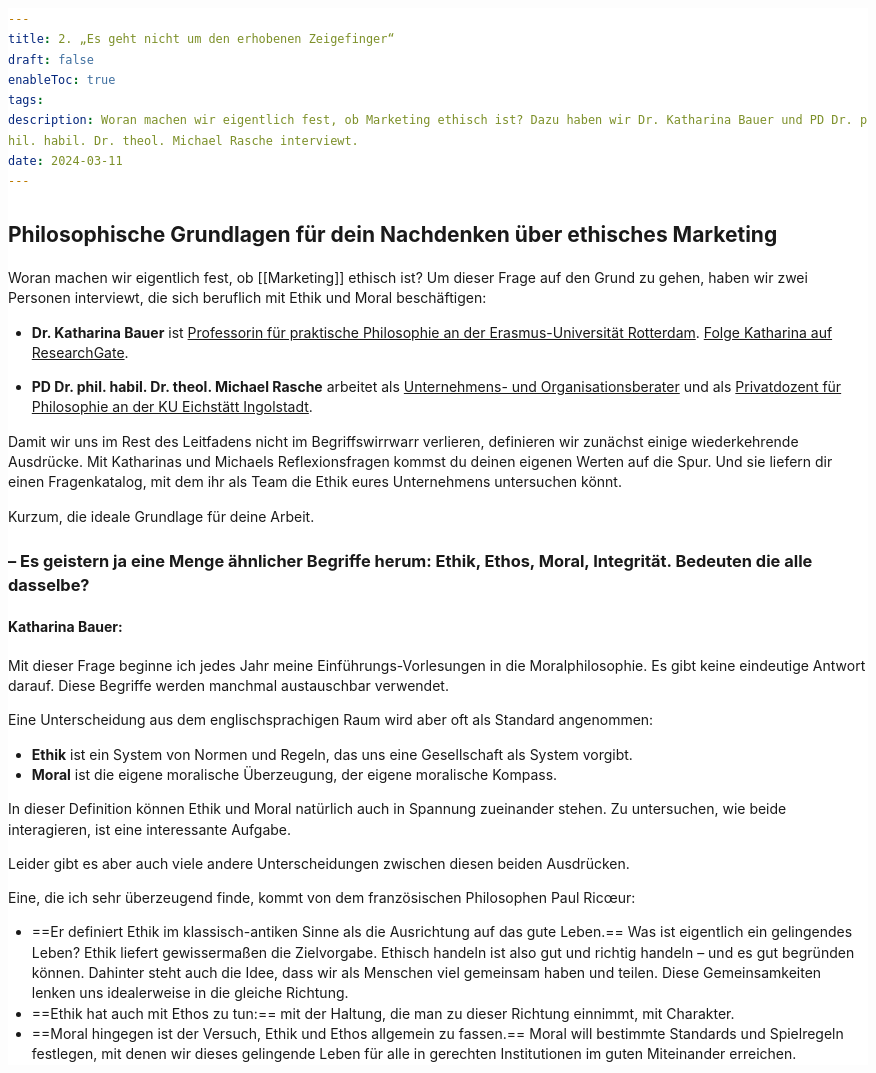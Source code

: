 ```yaml
---
title: 2. „Es geht nicht um den erhobenen Zeigefinger“
draft: false
enableToc: true
tags: 
description: Woran machen wir eigentlich fest, ob Marketing ethisch ist? Dazu haben wir Dr. Katharina Bauer und PD Dr. phil. habil. Dr. theol. Michael Rasche interviewt.
date: 2024-03-11
---
```

## Philosophische Grundlagen für dein Nachdenken über ethisches Marketing

Woran machen wir eigentlich fest, ob [[Marketing]] ethisch ist? 
Um dieser Frage auf den Grund zu gehen, haben wir zwei Personen interviewt, die sich beruflich mit Ethik und Moral beschäftigen:

- **Dr. Katharina Bauer** ist [Professorin für praktische Philosophie an der Erasmus-Universität Rotterdam](https://www.eur.nl/en/people/katharina-bauer). [Folge Katharina auf ResearchGate](https://www.researchgate.net/profile/Katharina-Bauer-15).

- **PD Dr. phil. habil. Dr. theol. Michael Rasche** arbeitet als [Unternehmens- und Organisationsberater](https://michaelrasche.eu/) und als [Privatdozent für Philosophie an der KU Eichstätt Ingolstadt](https://www.ku.de/ppf/philosophie/lehrstuhl-fuer-philosophie/team/lehrbeauftragte/pd-dr-dr-michael-rasche).

Damit wir uns im Rest des Leitfadens nicht im Begriffswirrwarr verlieren, definieren wir zunächst einige wiederkehrende Ausdrücke. Mit Katharinas und Michaels Reflexionsfragen kommst du deinen eigenen Werten auf die Spur. Und sie liefern dir einen Fragenkatalog, mit dem ihr als Team die Ethik eures Unternehmens untersuchen könnt.

Kurzum, die ideale Grundlage für deine Arbeit.
### – Es geistern ja eine Menge ähnlicher Begriffe herum: Ethik, Ethos, Moral, Integrität. Bedeuten die alle dasselbe?

#### Katharina Bauer:

Mit dieser Frage beginne ich jedes Jahr meine Einführungs-Vorlesungen in die Moralphilosophie. Es gibt keine eindeutige Antwort darauf. Diese Begriffe werden manchmal austauschbar verwendet.

Eine Unterscheidung aus dem englischsprachigen Raum wird aber oft als Standard angenommen:

- **Ethik** ist ein System von Normen und Regeln, das uns eine Gesellschaft als System vorgibt.
- **Moral** ist die eigene moralische Überzeugung, der eigene moralische Kompass.

In dieser Definition können Ethik und Moral natürlich auch in Spannung zueinander stehen. Zu untersuchen, wie beide interagieren, ist eine interessante Aufgabe.

Leider gibt es aber auch viele andere Unterscheidungen zwischen diesen beiden Ausdrücken.

Eine, die ich sehr überzeugend finde, kommt von dem französischen Philosophen Paul Ricœur:

- ==Er definiert Ethik im klassisch-antiken Sinne als die Ausrichtung auf das gute Leben.== Was ist eigentlich ein gelingendes Leben? Ethik liefert gewissermaßen die Zielvorgabe. Ethisch handeln ist also gut und richtig handeln – und es gut begründen können. Dahinter steht auch die Idee, dass wir als Menschen viel gemeinsam haben und teilen. Diese Gemeinsamkeiten lenken uns idealerweise in die gleiche Richtung.
- ==Ethik hat auch mit Ethos zu tun:== mit der Haltung, die man zu dieser Richtung einnimmt, mit Charakter.
- ==Moral hingegen ist der Versuch, Ethik und Ethos allgemein zu fassen.== Moral will bestimmte Standards und Spielregeln festlegen, mit denen wir dieses gelingende Leben für alle in gerechten Institutionen im guten Miteinander erreichen.
